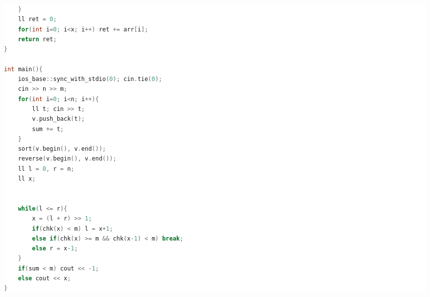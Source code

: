 ```cpp
	}
	ll ret = 0;
	for(int i=0; i<x; i++) ret += arr[i];
	return ret;
}

int main(){
	ios_base::sync_with_stdio(0); cin.tie(0);
	cin >> n >> m;
	for(int i=0; i<n; i++){
		ll t; cin >> t;
		v.push_back(t);
		sum += t;
	}
	sort(v.begin(), v.end());
	reverse(v.begin(), v.end());
	ll l = 0, r = n;
	ll x;


	while(l <= r){
		x = (l + r) >> 1;
		if(chk(x) < m) l = x+1;
		else if(chk(x) >= m && chk(x-1) < m) break;
		else r = x-1;
	}
	if(sum < m) cout << -1;
	else cout << x;
}
```
